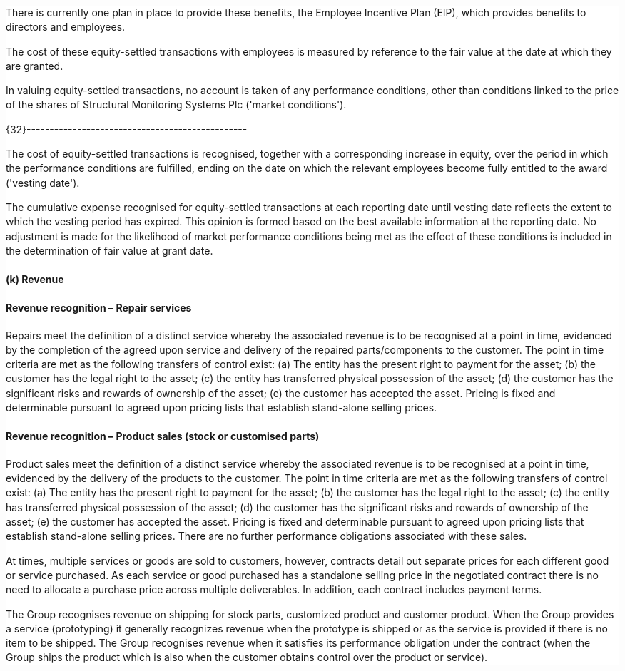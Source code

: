 There is currently one plan in place to provide these benefits, the Employee Incentive Plan (EIP), which provides benefits to directors and employees.

The cost of these equity-settled transactions with employees is measured by reference to the fair value at the date at which they are granted.

In valuing equity-settled transactions, no account is taken of any performance conditions, other than conditions linked to the price of the shares of Structural Monitoring Systems Plc ('market conditions').

{32}------------------------------------------------

The cost of equity-settled transactions is recognised, together with a corresponding increase in equity, over the period in which the performance conditions are fulfilled, ending on the date on which the relevant employees become fully entitled to the award ('vesting date').

The cumulative expense recognised for equity-settled transactions at each reporting date until vesting date reflects the extent to which the vesting period has expired. This opinion is formed based on the best available information at the reporting date. No adjustment is made for the likelihood of market performance conditions being met as the effect of these conditions is included in the determination of fair value at grant date.

#### **(k) Revenue**

#### **Revenue recognition – Repair services**

Repairs meet the definition of a distinct service whereby the associated revenue is to be recognised at a point in time, evidenced by the completion of the agreed upon service and delivery of the repaired parts/components to the customer. The point in time criteria are met as the following transfers of control exist: (a) The entity has the present right to payment for the asset; (b) the customer has the legal right to the asset; (c) the entity has transferred physical possession of the asset; (d) the customer has the significant risks and rewards of ownership of the asset; (e) the customer has accepted the asset. Pricing is fixed and determinable pursuant to agreed upon pricing lists that establish stand-alone selling prices.

#### **Revenue recognition – Product sales (stock or customised parts)**

Product sales meet the definition of a distinct service whereby the associated revenue is to be recognised at a point in time, evidenced by the delivery of the products to the customer. The point in time criteria are met as the following transfers of control exist: (a) The entity has the present right to payment for the asset; (b) the customer has the legal right to the asset; (c) the entity has transferred physical possession of the asset; (d) the customer has the significant risks and rewards of ownership of the asset; (e) the customer has accepted the asset. Pricing is fixed and determinable pursuant to agreed upon pricing lists that establish stand-alone selling prices. There are no further performance obligations associated with these sales.

At times, multiple services or goods are sold to customers, however, contracts detail out separate prices for each different good or service purchased. As each service or good purchased has a standalone selling price in the negotiated contract there is no need to allocate a purchase price across multiple deliverables. In addition, each contract includes payment terms.

The Group recognises revenue on shipping for stock parts, customized product and customer product. When the Group provides a service (prototyping) it generally recognizes revenue when the prototype is shipped or as the service is provided if there is no item to be shipped. The Group recognises revenue when it satisfies its performance obligation under the contract (when the Group ships the product which is also when the customer obtains control over the product or service).
